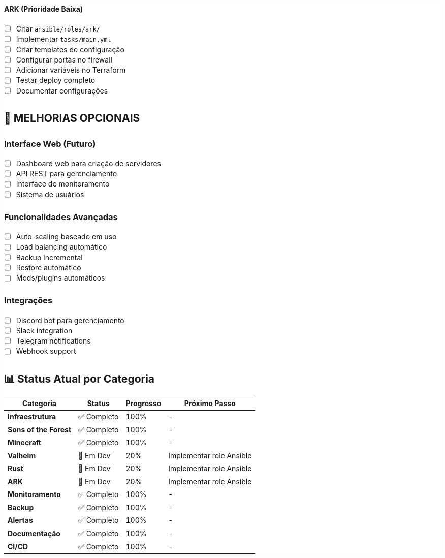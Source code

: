 #### **ARK** (Prioridade Baixa)
- [ ] Criar `ansible/roles/ark/`
- [ ] Implementar `tasks/main.yml`
- [ ] Criar templates de configuração
- [ ] Configurar portas no firewall
- [ ] Adicionar variáveis no Terraform
- [ ] Testar deploy completo
- [ ] Documentar configurações

## 🔧 **MELHORIAS OPCIONAIS**

### **Interface Web** (Futuro)
- [ ] Dashboard web para criação de servidores
- [ ] API REST para gerenciamento
- [ ] Interface de monitoramento
- [ ] Sistema de usuários

### **Funcionalidades Avançadas**
- [ ] Auto-scaling baseado em uso
- [ ] Load balancing automático
- [ ] Backup incremental
- [ ] Restore automático
- [ ] Mods/plugins automáticos

### **Integrações**
- [ ] Discord bot para gerenciamento
- [ ] Slack integration
- [ ] Telegram notifications
- [ ] Webhook support

## 📊 **Status Atual por Categoria**

| Categoria | Status | Progresso | Próximo Passo |
|-----------|--------|-----------|---------------|
| **Infraestrutura** | ✅ Completo | 100% | - |
| **Sons of the Forest** | ✅ Completo | 100% | - |
| **Minecraft** | ✅ Completo | 100% | - |
| **Valheim** | 🔄 Em Dev | 20% | Implementar role Ansible |
| **Rust** | 🔄 Em Dev | 20% | Implementar role Ansible |
| **ARK** | 🔄 Em Dev | 20% | Implementar role Ansible |
| **Monitoramento** | ✅ Completo | 100% | - |
| **Backup** | ✅ Completo | 100% | - |
| **Alertas** | ✅ Completo | 100% | - |
| **Documentação** | ✅ Completo | 100% | - |
| **CI/CD** | ✅ Completo | 100% | - |
